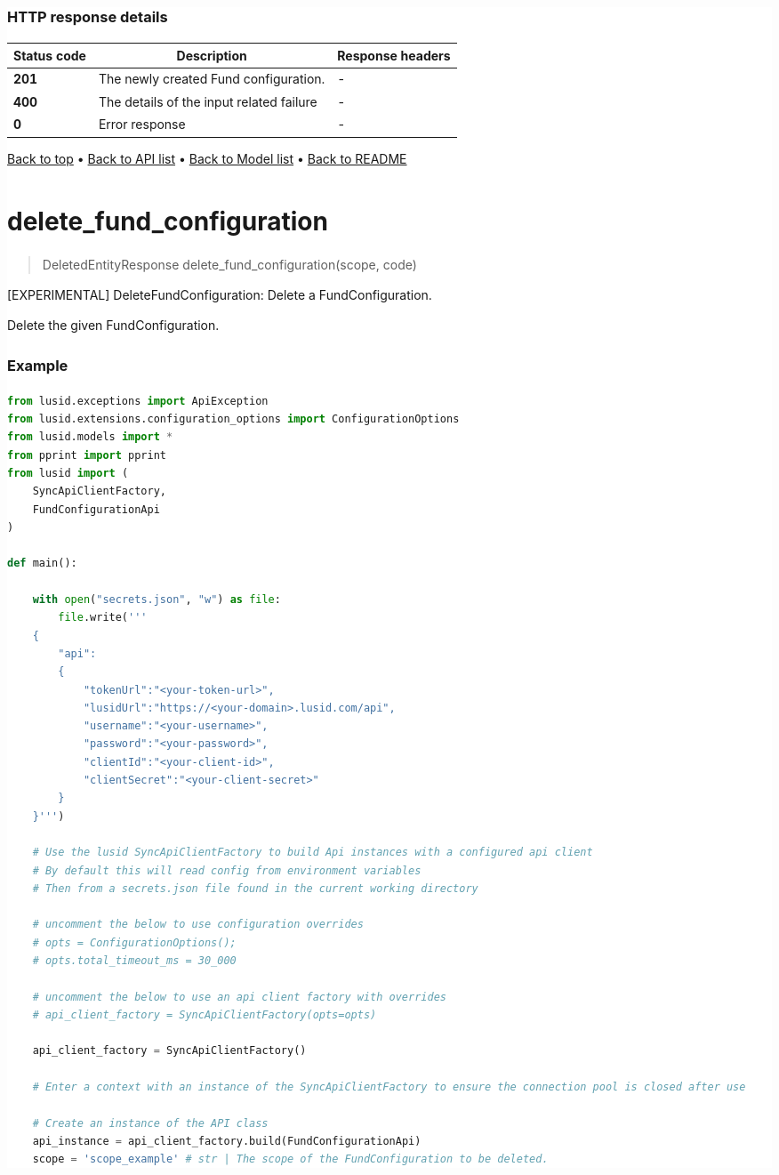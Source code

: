 ### HTTP response details
| Status code | Description | Response headers |
|-------------|-------------|------------------|
**201** | The newly created Fund configuration. |  -  |
**400** | The details of the input related failure |  -  |
**0** | Error response |  -  |

[Back to top](#) &#8226; [Back to API list](../README.md#documentation-for-api-endpoints) &#8226; [Back to Model list](../README.md#documentation-for-models) &#8226; [Back to README](../README.md)

# **delete_fund_configuration**
> DeletedEntityResponse delete_fund_configuration(scope, code)

[EXPERIMENTAL] DeleteFundConfiguration: Delete a FundConfiguration.

Delete the given FundConfiguration.

### Example

```python
from lusid.exceptions import ApiException
from lusid.extensions.configuration_options import ConfigurationOptions
from lusid.models import *
from pprint import pprint
from lusid import (
    SyncApiClientFactory,
    FundConfigurationApi
)

def main():

    with open("secrets.json", "w") as file:
        file.write('''
    {
        "api":
        {
            "tokenUrl":"<your-token-url>",
            "lusidUrl":"https://<your-domain>.lusid.com/api",
            "username":"<your-username>",
            "password":"<your-password>",
            "clientId":"<your-client-id>",
            "clientSecret":"<your-client-secret>"
        }
    }''')

    # Use the lusid SyncApiClientFactory to build Api instances with a configured api client
    # By default this will read config from environment variables
    # Then from a secrets.json file found in the current working directory

    # uncomment the below to use configuration overrides
    # opts = ConfigurationOptions();
    # opts.total_timeout_ms = 30_000

    # uncomment the below to use an api client factory with overrides
    # api_client_factory = SyncApiClientFactory(opts=opts)

    api_client_factory = SyncApiClientFactory()

    # Enter a context with an instance of the SyncApiClientFactory to ensure the connection pool is closed after use
    
    # Create an instance of the API class
    api_instance = api_client_factory.build(FundConfigurationApi)
    scope = 'scope_example' # str | The scope of the FundConfiguration to be deleted.
```